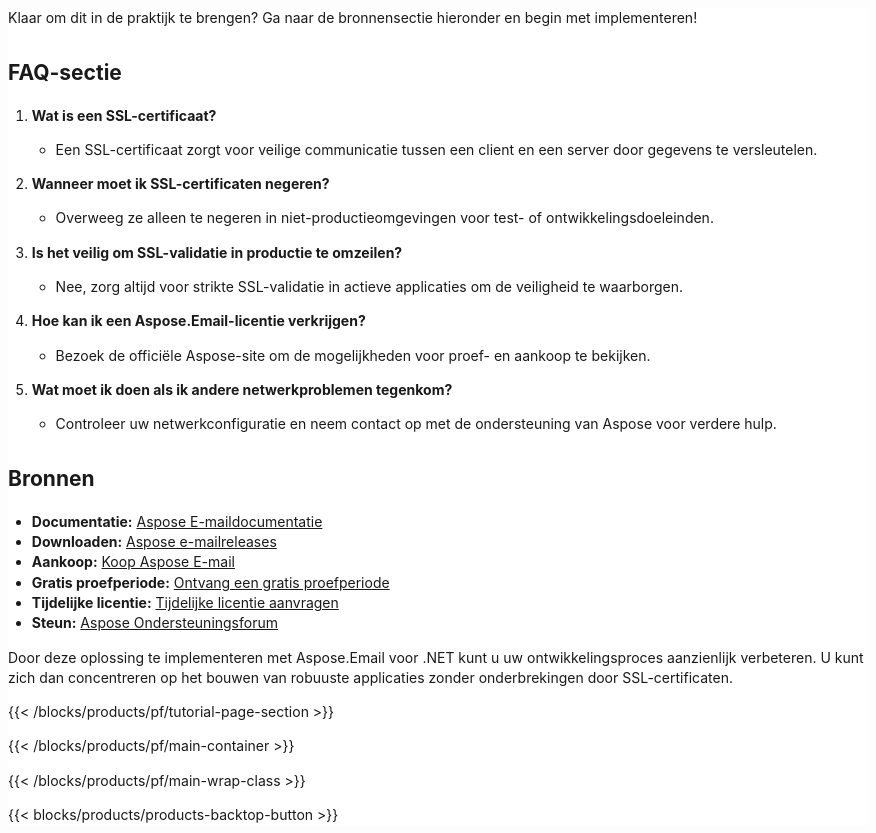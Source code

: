 Klaar om dit in de praktijk te brengen? Ga naar de bronnensectie hieronder en begin met implementeren!

## FAQ-sectie

1. **Wat is een SSL-certificaat?**
   - Een SSL-certificaat zorgt voor veilige communicatie tussen een client en een server door gegevens te versleutelen.

2. **Wanneer moet ik SSL-certificaten negeren?**
   - Overweeg ze alleen te negeren in niet-productieomgevingen voor test- of ontwikkelingsdoeleinden.

3. **Is het veilig om SSL-validatie in productie te omzeilen?**
   - Nee, zorg altijd voor strikte SSL-validatie in actieve applicaties om de veiligheid te waarborgen.

4. **Hoe kan ik een Aspose.Email-licentie verkrijgen?**
   - Bezoek de officiële Aspose-site om de mogelijkheden voor proef- en aankoop te bekijken.

5. **Wat moet ik doen als ik andere netwerkproblemen tegenkom?**
   - Controleer uw netwerkconfiguratie en neem contact op met de ondersteuning van Aspose voor verdere hulp.

## Bronnen
- **Documentatie:** [Aspose E-maildocumentatie](https://reference.aspose.com/email/net/)
- **Downloaden:** [Aspose e-mailreleases](https://releases.aspose.com/email/net/)
- **Aankoop:** [Koop Aspose E-mail](https://purchase.aspose.com/buy)
- **Gratis proefperiode:** [Ontvang een gratis proefperiode](https://releases.aspose.com/email/net/)
- **Tijdelijke licentie:** [Tijdelijke licentie aanvragen](https://purchase.aspose.com/temporary-license/)
- **Steun:** [Aspose Ondersteuningsforum](https://forum.aspose.com/c/email/10)

Door deze oplossing te implementeren met Aspose.Email voor .NET kunt u uw ontwikkelingsproces aanzienlijk verbeteren. U kunt zich dan concentreren op het bouwen van robuuste applicaties zonder onderbrekingen door SSL-certificaten.

{{< /blocks/products/pf/tutorial-page-section >}}

{{< /blocks/products/pf/main-container >}}

{{< /blocks/products/pf/main-wrap-class >}}

{{< blocks/products/products-backtop-button >}}